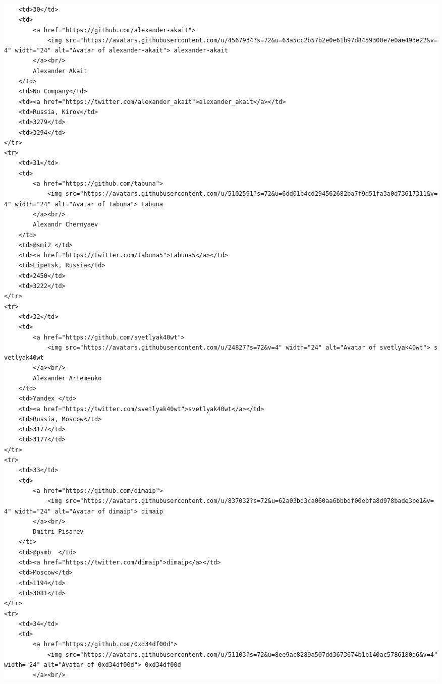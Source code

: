 		<td>30</td>
		<td>
			<a href="https://github.com/alexander-akait">
				<img src="https://avatars.githubusercontent.com/u/4567934?s=72&u=63a5cc2b57b2e0e61b97d8459300e7e0ae493e22&v=4" width="24" alt="Avatar of alexander-akait"> alexander-akait
			</a><br/>
			Alexander Akait
		</td>
		<td>No Company</td>
		<td><a href="https://twitter.com/alexander_akait">alexander_akait</a></td>
		<td>Russia, Kirov</td>
		<td>3279</td>
		<td>3294</td>
	</tr>
	<tr>
		<td>31</td>
		<td>
			<a href="https://github.com/tabuna">
				<img src="https://avatars.githubusercontent.com/u/5102591?s=72&u=6dd01b4cd294562682ba7f9d51fa3a0d73617311&v=4" width="24" alt="Avatar of tabuna"> tabuna
			</a><br/>
			Alexandr Chernyaev
		</td>
		<td>@smi2 </td>
		<td><a href="https://twitter.com/tabuna5">tabuna5</a></td>
		<td>Lipetsk, Russia</td>
		<td>2450</td>
		<td>3222</td>
	</tr>
	<tr>
		<td>32</td>
		<td>
			<a href="https://github.com/svetlyak40wt">
				<img src="https://avatars.githubusercontent.com/u/24827?s=72&v=4" width="24" alt="Avatar of svetlyak40wt"> svetlyak40wt
			</a><br/>
			Alexander Artemenko
		</td>
		<td>Yandex </td>
		<td><a href="https://twitter.com/svetlyak40wt">svetlyak40wt</a></td>
		<td>Russia, Moscow</td>
		<td>3177</td>
		<td>3177</td>
	</tr>
	<tr>
		<td>33</td>
		<td>
			<a href="https://github.com/dimaip">
				<img src="https://avatars.githubusercontent.com/u/837032?s=72&u=62a03bd3ca060aa6bbbdf00ebfa8d978bade3be1&v=4" width="24" alt="Avatar of dimaip"> dimaip
			</a><br/>
			Dmitri Pisarev
		</td>
		<td>@psmb  </td>
		<td><a href="https://twitter.com/dimaip">dimaip</a></td>
		<td>Moscow</td>
		<td>1194</td>
		<td>3081</td>
	</tr>
	<tr>
		<td>34</td>
		<td>
			<a href="https://github.com/0xd34df00d">
				<img src="https://avatars.githubusercontent.com/u/51103?s=72&u=8ee9ac8289a507dd3673674b1b140ac5786180d6&v=4" width="24" alt="Avatar of 0xd34df00d"> 0xd34df00d
			</a><br/>